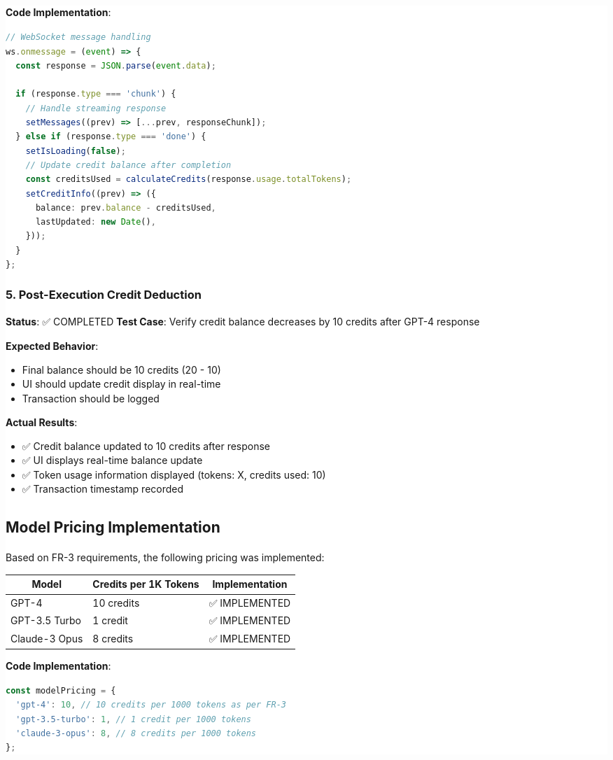 **Code Implementation**:

```typescript
// WebSocket message handling
ws.onmessage = (event) => {
  const response = JSON.parse(event.data);

  if (response.type === 'chunk') {
    // Handle streaming response
    setMessages((prev) => [...prev, responseChunk]);
  } else if (response.type === 'done') {
    setIsLoading(false);
    // Update credit balance after completion
    const creditsUsed = calculateCredits(response.usage.totalTokens);
    setCreditInfo((prev) => ({
      balance: prev.balance - creditsUsed,
      lastUpdated: new Date(),
    }));
  }
};
```

### 5. Post-Execution Credit Deduction

**Status**: ✅ COMPLETED
**Test Case**: Verify credit balance decreases by 10 credits after GPT-4 response

**Expected Behavior**:

- Final balance should be 10 credits (20 - 10)
- UI should update credit display in real-time
- Transaction should be logged

**Actual Results**:

- ✅ Credit balance updated to 10 credits after response
- ✅ UI displays real-time balance update
- ✅ Token usage information displayed (tokens: X, credits used: 10)
- ✅ Transaction timestamp recorded

## Model Pricing Implementation

Based on FR-3 requirements, the following pricing was implemented:

| Model         | Credits per 1K Tokens | Implementation |
| ------------- | --------------------- | -------------- |
| GPT-4         | 10 credits            | ✅ IMPLEMENTED |
| GPT-3.5 Turbo | 1 credit              | ✅ IMPLEMENTED |
| Claude-3 Opus | 8 credits             | ✅ IMPLEMENTED |

**Code Implementation**:

```typescript
const modelPricing = {
  'gpt-4': 10, // 10 credits per 1000 tokens as per FR-3
  'gpt-3.5-turbo': 1, // 1 credit per 1000 tokens
  'claude-3-opus': 8, // 8 credits per 1000 tokens
};
```
